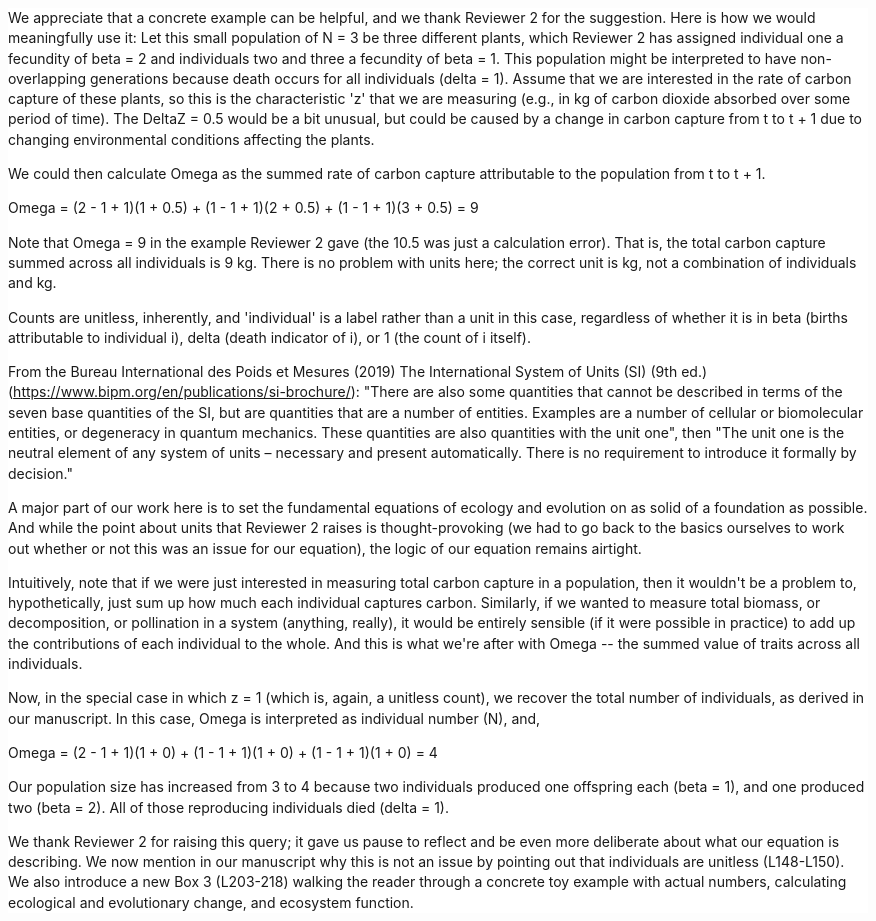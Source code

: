 We appreciate that a concrete example can be helpful, and we thank Reviewer 2 for the suggestion. Here is how we would meaningfully use it: Let this small population of N = 3 be three different plants, which Reviewer 2 has assigned individual one a fecundity of beta = 2 and individuals two and three a fecundity of beta = 1. This population might be interpreted to have non-overlapping generations because death occurs for all individuals (delta = 1). Assume that we are interested in the rate of carbon capture of these plants, so this is the characteristic 'z' that we are measuring (e.g., in kg of carbon dioxide absorbed over some period of time). The DeltaZ = 0.5 would be a bit unusual, but could be caused by a change in carbon capture from t to t + 1 due to changing environmental conditions affecting the plants.

We could then calculate Omega as the summed rate of carbon capture attributable to the population from t to t + 1.

Omega = (2 - 1 + 1)(1 + 0.5) + (1 - 1 + 1)(2 + 0.5) + (1 - 1 + 1)(3 + 0.5) = 9

Note that Omega = 9 in the example Reviewer 2 gave (the 10.5 was just a calculation error). That is, the total carbon capture summed across all individuals is 9 kg. There is no problem with units here; the correct unit is kg, not a combination of individuals and kg.

Counts are unitless, inherently, and 'individual' is a label rather than a unit in this case, regardless of whether it is in beta (births attributable to individual i), delta (death indicator of i), or 1 (the count of i itself). 

From the Bureau International des Poids et Mesures (2019) The International System of Units (SI) (9th ed.) (https://www.bipm.org/en/publications/si-brochure/): "There are also some quantities that cannot be described in terms of the seven base quantities of the SI, but are quantities that are a number of entities. Examples are a number of cellular or biomolecular entities, or degeneracy in quantum mechanics. These quantities are also quantities with the unit one", then "The unit one is the neutral element of any system of units – necessary and present automatically. There is no requirement to introduce it formally by decision."

A major part of our work here is to set the fundamental equations of ecology and evolution on as solid of a foundation as possible. And while the point about units that Reviewer 2 raises is thought-provoking (we had to go back to the basics ourselves to work out whether or not this was an issue for our equation), the logic of our equation remains airtight.

Intuitively, note that if we were just interested in measuring total carbon capture in a population, then it wouldn't be a problem to, hypothetically, just sum up how much each individual captures carbon. Similarly, if we wanted to measure total biomass, or decomposition, or pollination in a system (anything, really), it would be entirely sensible (if it were possible in practice) to add up the contributions of each individual to the whole. And this is what we're after with Omega -- the summed value of traits across all individuals.

Now, in the special case in which z = 1 (which is, again, a unitless count), we recover the total number of individuals, as derived in our manuscript. In this case, Omega is interpreted as individual number (N), and,

Omega = (2 - 1 + 1)(1 + 0) + (1 - 1 + 1)(1 + 0) + (1 - 1 + 1)(1 + 0) = 4

Our population size has increased from 3 to 4 because two individuals produced one offspring each (beta = 1), and one produced two (beta = 2). All of those reproducing individuals died (delta = 1).

We thank Reviewer 2 for raising this query; it gave us pause to reflect and be even more deliberate about what our equation is describing. We now mention in our manuscript why this is not an issue by pointing out that individuals are unitless (L148-L150). We also introduce a new Box 3 (L203-218) walking the reader through a concrete toy example with actual numbers, calculating ecological and evolutionary change, and ecosystem function.
